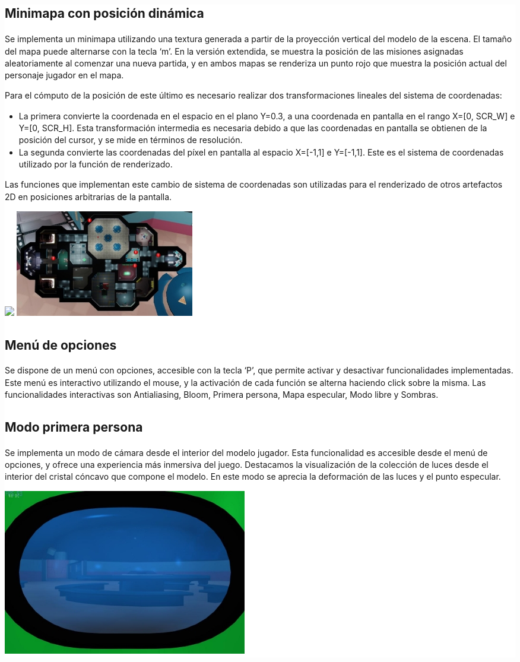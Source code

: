 ## Minimapa con posición dinámica

Se implementa un minimapa utilizando una textura generada a partir de la proyección vertical del modelo de la escena. El tamaño del mapa puede alternarse con la tecla ‘m’. En la versión extendida, se muestra la posición de las misiones asignadas aleatoriamente al comenzar una nueva partida, y en ambos mapas se renderiza un punto rojo que muestra la posición actual del personaje jugador en el mapa.

Para el cómputo de la posición de este último es necesario realizar dos transformaciones lineales del sistema de coordenadas:

- La primera convierte la coordenada en el espacio en el plano Y=0.3, a una coordenada en pantalla en el rango X=[0, SCR\_W] e Y=[0, SCR\_H]. Esta transformación intermedia es necesaria debido a que las coordenadas en pantalla se obtienen de la posición del cursor, y se mide en términos de resolución.
- La segunda convierte las coordenadas del píxel en pantalla al espacio X=[-1,1] e Y=[-1,1]. Este es el sistema de coordenadas utilizado por la función de renderizado.

Las funciones que implementan este cambio de sistema de coordenadas son utilizadas para el renderizado de otros artefactos 2D en posiciones arbitrarias de la pantalla.

![](Images/Minimapa1.png)
![](Images/Minimapa2.jpeg)

## Menú de opciones

Se dispone de un menú con opciones, accesible con la tecla ‘P’, que permite activar y desactivar funcionalidades implementadas. Este menú es interactivo utilizando el mouse, y la activación de cada función se alterna haciendo click sobre la misma. Las funcionalidades interactivas son Antialiasing, Bloom, Primera persona, Mapa especular, Modo libre y Sombras.

## Modo primera persona

Se implementa un modo de cámara desde el interior del modelo jugador. Esta funcionalidad es accesible desde el menú de opciones, y ofrece una experiencia más inmersiva del juego. Destacamos la visualización de la colección de luces desde el interior del cristal cóncavo que compone el modelo. En este modo se aprecia la deformación de las luces y el punto especular.

![](Images/PrimeraPersona.jpeg)
